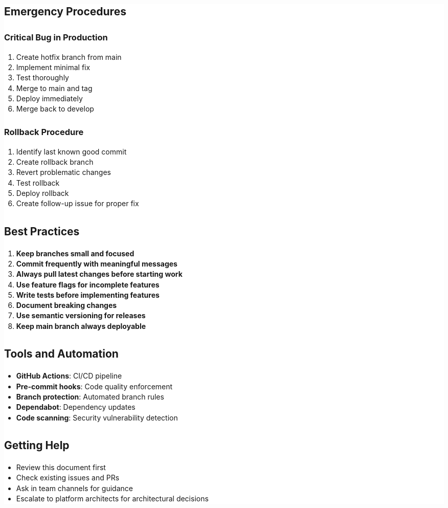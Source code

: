 ## Emergency Procedures

### Critical Bug in Production

1. Create hotfix branch from main
2. Implement minimal fix
3. Test thoroughly
4. Merge to main and tag
5. Deploy immediately
6. Merge back to develop

### Rollback Procedure

1. Identify last known good commit
2. Create rollback branch
3. Revert problematic changes
4. Test rollback
5. Deploy rollback
6. Create follow-up issue for proper fix

## Best Practices

1. **Keep branches small and focused**
2. **Commit frequently with meaningful messages**
3. **Always pull latest changes before starting work**
4. **Use feature flags for incomplete features**
5. **Write tests before implementing features**
6. **Document breaking changes**
7. **Use semantic versioning for releases**
8. **Keep main branch always deployable**

## Tools and Automation

- **GitHub Actions**: CI/CD pipeline
- **Pre-commit hooks**: Code quality enforcement
- **Branch protection**: Automated branch rules
- **Dependabot**: Dependency updates
- **Code scanning**: Security vulnerability detection

## Getting Help

- Review this document first
- Check existing issues and PRs
- Ask in team channels for guidance
- Escalate to platform architects for architectural decisions
